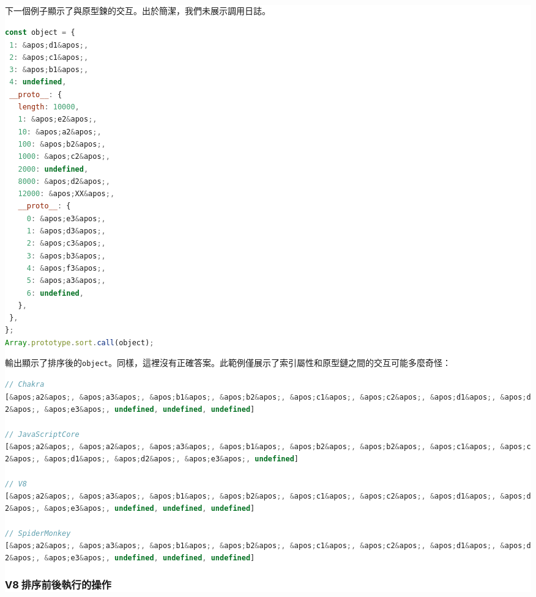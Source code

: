 下一個例子顯示了與原型鍊的交互。出於簡潔，我們未展示調用日誌。

```js
const object = {
 1: &apos;d1&apos;,
 2: &apos;c1&apos;,
 3: &apos;b1&apos;,
 4: undefined,
 __proto__: {
   length: 10000,
   1: &apos;e2&apos;,
   10: &apos;a2&apos;,
   100: &apos;b2&apos;,
   1000: &apos;c2&apos;,
   2000: undefined,
   8000: &apos;d2&apos;,
   12000: &apos;XX&apos;,
   __proto__: {
     0: &apos;e3&apos;,
     1: &apos;d3&apos;,
     2: &apos;c3&apos;,
     3: &apos;b3&apos;,
     4: &apos;f3&apos;,
     5: &apos;a3&apos;,
     6: undefined,
   },
 },
};
Array.prototype.sort.call(object);
```

輸出顯示了排序後的`object`。同樣，這裡沒有正確答案。此範例僅展示了索引屬性和原型鏈之間的交互可能多麼奇怪：

```js
// Chakra
[&apos;a2&apos;, &apos;a3&apos;, &apos;b1&apos;, &apos;b2&apos;, &apos;c1&apos;, &apos;c2&apos;, &apos;d1&apos;, &apos;d2&apos;, &apos;e3&apos;, undefined, undefined, undefined]

// JavaScriptCore
[&apos;a2&apos;, &apos;a2&apos;, &apos;a3&apos;, &apos;b1&apos;, &apos;b2&apos;, &apos;b2&apos;, &apos;c1&apos;, &apos;c2&apos;, &apos;d1&apos;, &apos;d2&apos;, &apos;e3&apos;, undefined]

// V8
[&apos;a2&apos;, &apos;a3&apos;, &apos;b1&apos;, &apos;b2&apos;, &apos;c1&apos;, &apos;c2&apos;, &apos;d1&apos;, &apos;d2&apos;, &apos;e3&apos;, undefined, undefined, undefined]

// SpiderMonkey
[&apos;a2&apos;, &apos;a3&apos;, &apos;b1&apos;, &apos;b2&apos;, &apos;c1&apos;, &apos;c2&apos;, &apos;d1&apos;, &apos;d2&apos;, &apos;e3&apos;, undefined, undefined, undefined]
```

### V8 排序前後執行的操作
